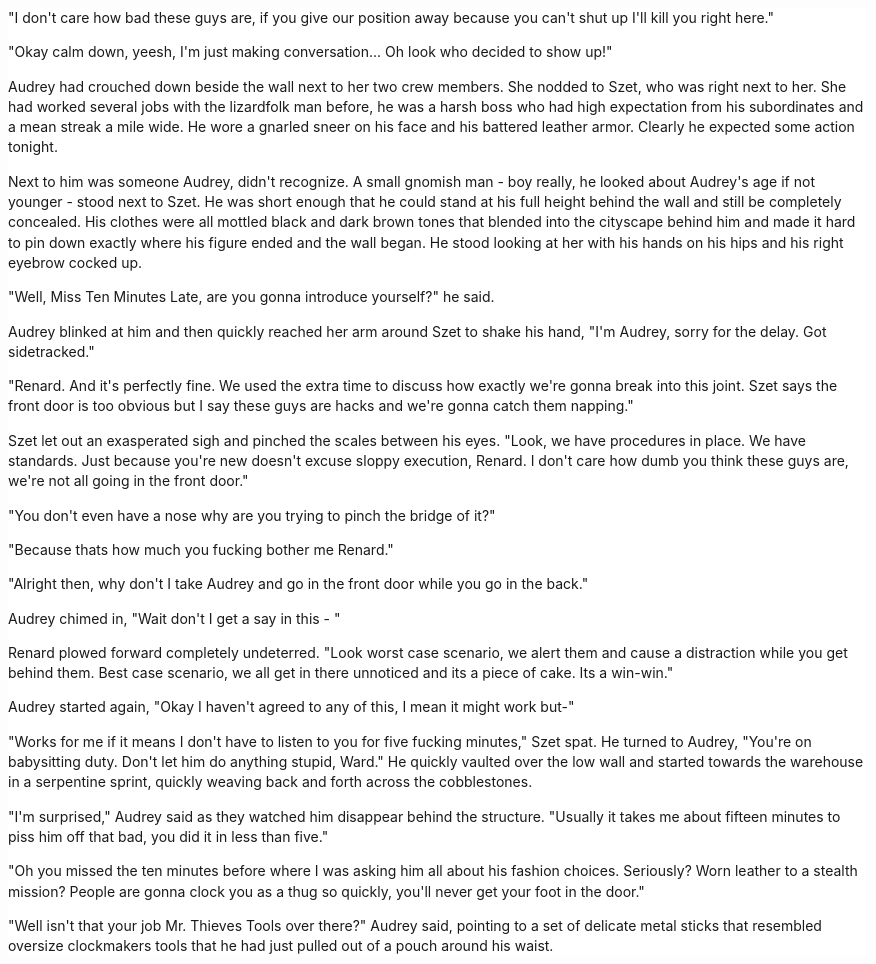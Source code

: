 "I don't care how bad these guys are, if you give our position away because you can't shut up I'll kill you right here."

"Okay calm down, yeesh, I'm just making conversation... Oh look who decided to show up!"

Audrey had crouched down beside the wall next to her two crew members. She nodded to Szet, who was right next to her. She had worked several jobs with the lizardfolk man before, he was a harsh boss who had high expectation from his subordinates and a mean streak a mile wide. He wore a gnarled sneer on his face and his battered leather armor. Clearly he expected some action tonight. 

Next to him was someone Audrey, didn't recognize. A small gnomish man - boy really, he looked about Audrey's age if not younger  - stood next to Szet. He was short enough that he could stand at his full height behind the wall and still be completely concealed. His clothes were all mottled black and dark brown tones that blended into the cityscape behind him and made it hard to pin down exactly where his figure ended and the wall began. He stood looking at her with his hands on his hips and his right eyebrow cocked up. 

"Well, Miss Ten Minutes Late, are you gonna introduce yourself?" he said.

Audrey blinked at him and then quickly reached her arm around Szet to shake his hand, "I'm Audrey, sorry for the delay. Got sidetracked."

"Renard. And it's perfectly fine. We used the extra time to discuss how exactly we're gonna break into this joint. Szet says the front door is too obvious but I say these guys are hacks and we're gonna catch them napping."

Szet let out an exasperated sigh and pinched the scales between his eyes. "Look, we have procedures in place. We have standards. Just because you're new doesn't excuse sloppy execution, Renard. I don't care how dumb you think these guys are, we're not all going in the front door."

"You don't even have a nose why are you trying to pinch the bridge of it?"

"Because thats how much you fucking bother me Renard."

"Alright then, why don't I take Audrey and go in the front door while you go in the back."

Audrey chimed in, "Wait don't I get a say in this - "

Renard plowed forward completely undeterred. "Look worst case scenario, we alert them and cause a distraction while you get behind them. Best case scenario, we all get in there unnoticed and its a piece of cake. Its a win-win."

Audrey started again, "Okay I haven't agreed to any of this, I mean it might work but-"

"Works for me if it means I don't have to listen to you for five fucking minutes," Szet spat. He turned to Audrey, "You're on babysitting duty. Don't let him do anything stupid, Ward." He quickly vaulted over the low wall and started towards the warehouse in a serpentine sprint, quickly weaving back and forth across the cobblestones. 

"I'm surprised," Audrey said as they watched him disappear behind the structure. "Usually it takes me about fifteen minutes to piss him off that bad, you did it in less than five."

"Oh you missed the ten minutes before where I was asking him all about his fashion choices. Seriously? Worn leather to a stealth mission? People are gonna clock you as a thug so quickly, you'll never get your foot in the door."

"Well isn't that your job Mr. Thieves Tools over there?" Audrey said, pointing to a set of delicate metal sticks that resembled oversize clockmakers tools that he had just pulled out of a pouch around his waist. 
